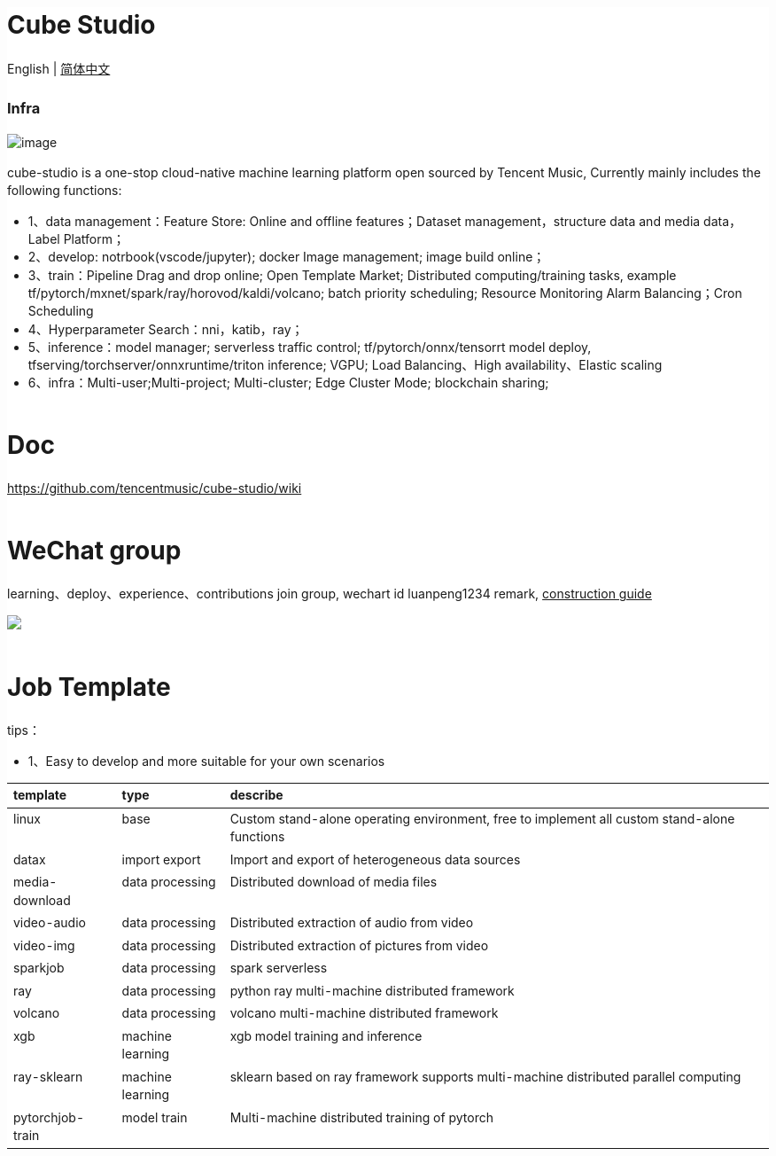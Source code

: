# Cube Studio

English | [简体中文](README_CN.md)

### Infra


![image](https://user-images.githubusercontent.com/20157705/167534673-322f4784-e240-451e-875e-ada57f121418.png)

cube-studio is a one-stop cloud-native machine learning platform open sourced by Tencent Music, Currently mainly includes the following functions:
 - 1、data management：Feature Store: Online and offline features；Dataset management，structure data and media data，Label Platform；
 - 2、develop: notrbook(vscode/jupyter); docker Image management; image build online；
 - 3、train：Pipeline Drag and drop online; Open Template Market; Distributed computing/training tasks, example tf/pytorch/mxnet/spark/ray/horovod/kaldi/volcano; batch priority scheduling; Resource Monitoring Alarm Balancing；Cron Scheduling
 - 4、Hyperparameter Search：nni，katib，ray；
 - 5、inference：model manager; serverless traffic control; tf/pytorch/onnx/tensorrt model deploy, tfserving/torchserver/onnxruntime/triton inference; VGPU; Load Balancing、High availability、Elastic scaling
 - 6、infra：Multi-user;Multi-project; Multi-cluster; Edge Cluster Mode; blockchain sharing;

# Doc

https://github.com/tencentmusic/cube-studio/wiki

# WeChat group

 learning、deploy、experience、contributions join group, wechart id luanpeng1234 remark<open source>, [construction guide](https://github.com/tencentmusic/cube-studio/wiki/%E5%85%B1%E5%BB%BA%E6%8C%87%E5%8D%97)

<img border="0" width="20%" src="https://luanpeng.oss-cn-qingdao.aliyuncs.com/github/wechat.jpg" />
 
# Job Template

tips：
- 1、Easy to develop and more suitable for your own scenarios

| template  | type | describe |
| :----- | :---- | :---- |
| linux | base | Custom stand-alone operating environment, free to implement all custom stand-alone functions | 
| datax | import export | Import and export of heterogeneous data sources | 
| media-download | data processing | 	Distributed download of media files  | 
| video-audio | data processing | 	Distributed extraction of audio from video  | 
| video-img | data processing | Distributed extraction of pictures from video | 
| sparkjob | data processing | spark serverless |
| ray | data processing | python ray multi-machine distributed framework |
| volcano | data processing | volcano multi-machine distributed framework  | 
| xgb | machine learning | xgb model training and inference |
| ray-sklearn | machine learning | sklearn based on ray framework supports multi-machine distributed parallel computing  |
| pytorchjob-train | model train | 	Multi-machine distributed training of pytorch  | 